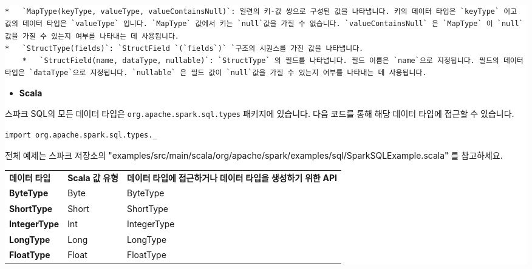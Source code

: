     *   `MapType(keyType, valueType, valueContainsNull)`: 일련의 키-값 쌍으로 구성된 값을 나타냅니다. 키의 데이터 타입은 `keyType` 이고 값의 데이터 타입은 `valueType` 입니다. `MapType` 값에서 키는 `null`값을 가질 수 없습니다. `valueContainsNull` 은 `MapType` 이 `null` 값을 가질 수 있는지 여부를 나타내는 데 사용됩니다.
    *   `StructType(fields)`: `StructField `(`fields`)` `구조의 시퀀스를 가진 값을 나타냅니다.
        *   `StructField(name, dataType, nullable)`: `StructType` 의 필드를 나타냅니다. 필드 이름은 `name`으로 지정됩니다. 필드의 데이터 타입은 `dataType`으로 지정됩니다. `nullable` 은 필드 값이 `null`값을 가질 수 있는지 여부를 나타내는 데 사용됩니다. 
*   **Scala**

스파크 SQL의 모든 데이터 타입은 `org.apache.spark.sql.types` 패키지에 있습니다. 다음 코드를 통해 해당 데이터 타입에 접근할 수 있습니다.


```
import org.apache.spark.sql.types._
```


전체 예제는 스파크 저장소의 "examples/src/main/scala/org/apache/spark/examples/sql/SparkSQLExample.scala" 를 참고하세요.


<table>
  <tr>
   <td><strong>데이터 타입</strong>
   </td>
   <td><strong>Scala 값 유형</strong>
   </td>
   <td><strong>데이터 타입에 접근하거나 데이터 타입을 생성하기 위한 API </strong>
   </td>
  </tr>
  <tr>
   <td><strong>ByteType</strong>
   </td>
   <td>Byte
   </td>
   <td>ByteType
   </td>
  </tr>
  <tr>
   <td><strong>ShortType</strong>
   </td>
   <td>Short
   </td>
   <td>ShortType
   </td>
  </tr>
  <tr>
   <td><strong>IntegerType</strong>
   </td>
   <td>Int
   </td>
   <td>IntegerType
   </td>
  </tr>
  <tr>
   <td><strong>LongType</strong>
   </td>
   <td>Long
   </td>
   <td>LongType
   </td>
  </tr>
  <tr>
   <td><strong>FloatType</strong>
   </td>
   <td>Float
   </td>
   <td>FloatType